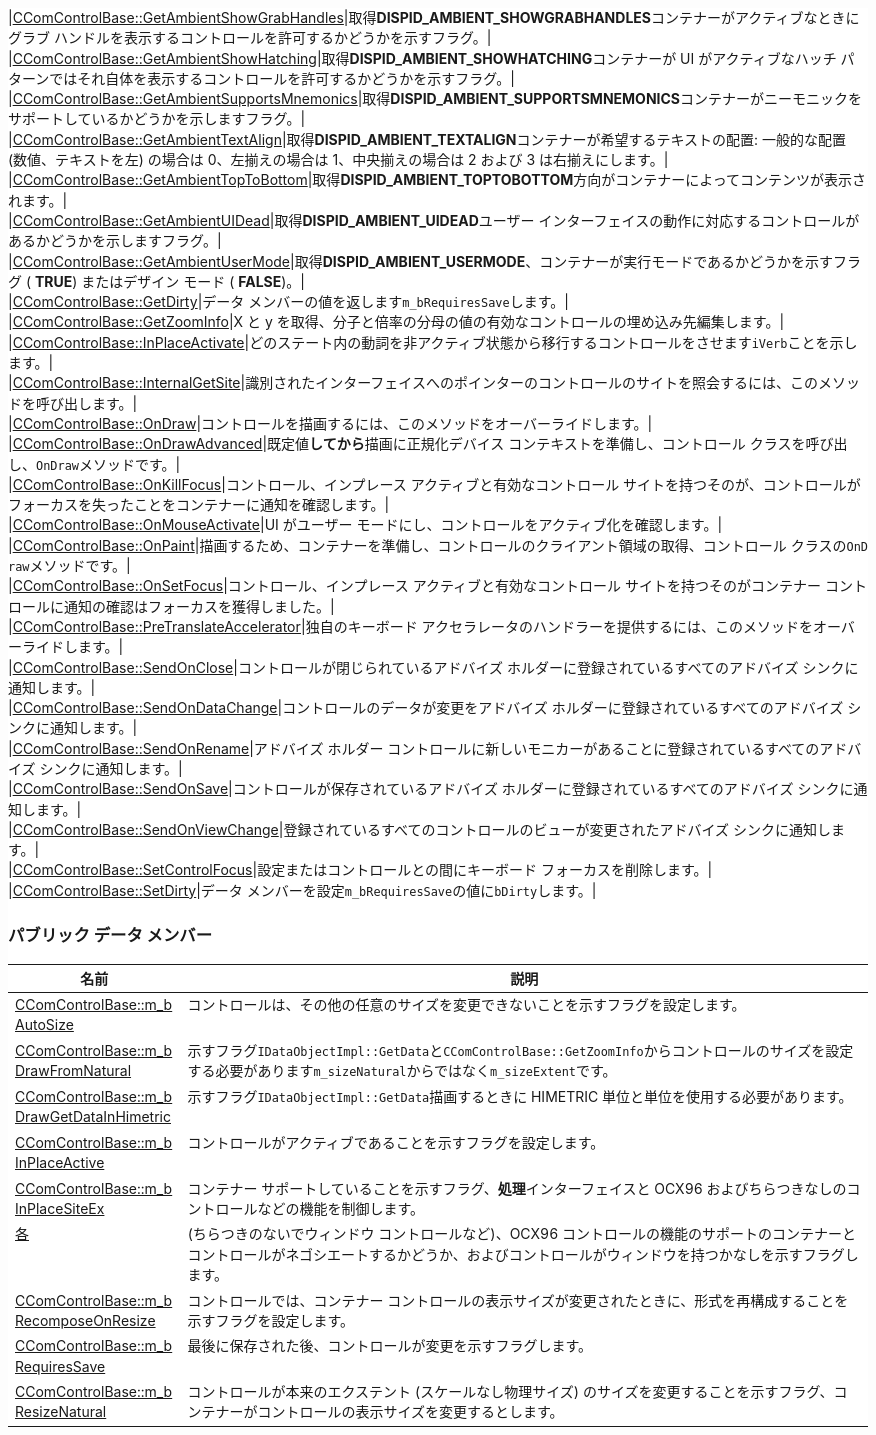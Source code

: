 |[CComControlBase::GetAmbientShowGrabHandles](#getambientshowgrabhandles)|取得**DISPID_AMBIENT_SHOWGRABHANDLES**コンテナーがアクティブなときにグラブ ハンドルを表示するコントロールを許可するかどうかを示すフラグ。|  
|[CComControlBase::GetAmbientShowHatching](#getambientshowhatching)|取得**DISPID_AMBIENT_SHOWHATCHING**コンテナーが UI がアクティブなハッチ パターンではそれ自体を表示するコントロールを許可するかどうかを示すフラグ。|  
|[CComControlBase::GetAmbientSupportsMnemonics](#getambientsupportsmnemonics)|取得**DISPID_AMBIENT_SUPPORTSMNEMONICS**コンテナーがニーモニックをサポートしているかどうかを示しますフラグ。|  
|[CComControlBase::GetAmbientTextAlign](#getambienttextalign)|取得**DISPID_AMBIENT_TEXTALIGN**コンテナーが希望するテキストの配置: 一般的な配置 (数値、テキストを左) の場合は 0、左揃えの場合は 1、中央揃えの場合は 2 および 3 は右揃えにします。|  
|[CComControlBase::GetAmbientTopToBottom](#getambienttoptobottom)|取得**DISPID_AMBIENT_TOPTOBOTTOM**方向がコンテナーによってコンテンツが表示されます。|  
|[CComControlBase::GetAmbientUIDead](#getambientuidead)|取得**DISPID_AMBIENT_UIDEAD**ユーザー インターフェイスの動作に対応するコントロールがあるかどうかを示しますフラグ。|  
|[CComControlBase::GetAmbientUserMode](#getambientusermode)|取得**DISPID_AMBIENT_USERMODE**、コンテナーが実行モードであるかどうかを示すフラグ ( **TRUE**) またはデザイン モード ( **FALSE**)。|  
|[CComControlBase::GetDirty](#getdirty)|データ メンバーの値を返します`m_bRequiresSave`します。|  
|[CComControlBase::GetZoomInfo](#getzoominfo)|X と y を取得、分子と倍率の分母の値の有効なコントロールの埋め込み先編集します。|  
|[CComControlBase::InPlaceActivate](#inplaceactivate)|どのステート内の動詞を非アクティブ状態から移行するコントロールをさせます`iVerb`ことを示します。|  
|[CComControlBase::InternalGetSite](#internalgetsite)|識別されたインターフェイスへのポインターのコントロールのサイトを照会するには、このメソッドを呼び出します。|  
|[CComControlBase::OnDraw](#ondraw)|コントロールを描画するには、このメソッドをオーバーライドします。|  
|[CComControlBase::OnDrawAdvanced](#ondrawadvanced)|既定値**してから**描画に正規化デバイス コンテキストを準備し、コントロール クラスを呼び出し、`OnDraw`メソッドです。|  
|[CComControlBase::OnKillFocus](#onkillfocus)|コントロール、インプレース アクティブと有効なコントロール サイトを持つそのが、コントロールがフォーカスを失ったことをコンテナーに通知を確認します。|  
|[CComControlBase::OnMouseActivate](#onmouseactivate)|UI がユーザー モードにし、コントロールをアクティブ化を確認します。|  
|[CComControlBase::OnPaint](#onpaint)|描画するため、コンテナーを準備し、コントロールのクライアント領域の取得、コントロール クラスの`OnDraw`メソッドです。|  
|[CComControlBase::OnSetFocus](#onsetfocus)|コントロール、インプレース アクティブと有効なコントロール サイトを持つそのがコンテナー コントロールに通知の確認はフォーカスを獲得しました。|  
|[CComControlBase::PreTranslateAccelerator](#pretranslateaccelerator)|独自のキーボード アクセラレータのハンドラーを提供するには、このメソッドをオーバーライドします。|  
|[CComControlBase::SendOnClose](#sendonclose)|コントロールが閉じられているアドバイズ ホルダーに登録されているすべてのアドバイズ シンクに通知します。|  
|[CComControlBase::SendOnDataChange](#sendondatachange)|コントロールのデータが変更をアドバイズ ホルダーに登録されているすべてのアドバイズ シンクに通知します。|  
|[CComControlBase::SendOnRename](#sendonrename)|アドバイズ ホルダー コントロールに新しいモニカーがあることに登録されているすべてのアドバイズ シンクに通知します。|  
|[CComControlBase::SendOnSave](#sendonsave)|コントロールが保存されているアドバイズ ホルダーに登録されているすべてのアドバイズ シンクに通知します。|  
|[CComControlBase::SendOnViewChange](#sendonviewchange)|登録されているすべてのコントロールのビューが変更されたアドバイズ シンクに通知します。|  
|[CComControlBase::SetControlFocus](#setcontrolfocus)|設定またはコントロールとの間にキーボード フォーカスを削除します。|  
|[CComControlBase::SetDirty](#setdirty)|データ メンバーを設定`m_bRequiresSave`の値に`bDirty`します。|  
  
### <a name="public-data-members"></a>パブリック データ メンバー  
  
|名前|説明|  
|----------|-----------------|  
|[CComControlBase::m_bAutoSize](#m_bautosize)|コントロールは、その他の任意のサイズを変更できないことを示すフラグを設定します。|  
|[CComControlBase::m_bDrawFromNatural](#m_bdrawfromnatural)|示すフラグ`IDataObjectImpl::GetData`と`CComControlBase::GetZoomInfo`からコントロールのサイズを設定する必要があります`m_sizeNatural`からではなく`m_sizeExtent`です。|  
|[CComControlBase::m_bDrawGetDataInHimetric](#m_bdrawgetdatainhimetric)|示すフラグ`IDataObjectImpl::GetData`描画するときに HIMETRIC 単位と単位を使用する必要があります。|  
|[CComControlBase::m_bInPlaceActive](#m_binplaceactive)|コントロールがアクティブであることを示すフラグを設定します。|  
|[CComControlBase::m_bInPlaceSiteEx](#m_binplacesiteex)|コンテナー サポートしていることを示すフラグ、**処理**インターフェイスと OCX96 およびちらつきなしのコントロールなどの機能を制御します。|  
|[各](#m_bnegotiatedwnd)|(ちらつきのないでウィンドウ コントロールなど)、OCX96 コントロールの機能のサポートのコンテナーとコントロールがネゴシエートするかどうか、およびコントロールがウィンドウを持つかなしを示すフラグします。|  
|[CComControlBase::m_bRecomposeOnResize](#m_brecomposeonresize)|コントロールでは、コンテナー コントロールの表示サイズが変更されたときに、形式を再構成することを示すフラグを設定します。|  
|[CComControlBase::m_bRequiresSave](#m_brequiressave)|最後に保存された後、コントロールが変更を示すフラグします。|  
|[CComControlBase::m_bResizeNatural](#m_bresizenatural)|コントロールが本来のエクステント (スケールなし物理サイズ) のサイズを変更することを示すフラグ、コンテナーがコントロールの表示サイズを変更するとします。|  